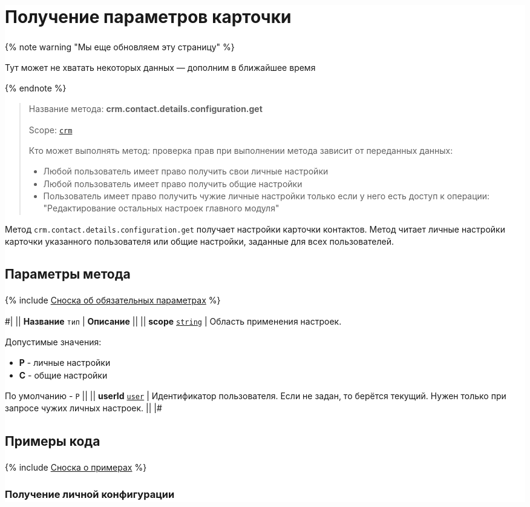 # Получение параметров карточки

{% note warning "Мы еще обновляем эту страницу" %}

Тут может не хватать некоторых данных — дополним в ближайшее время

{% endnote %}

> Название метода: **crm.contact.details.configuration.get**
> 
> Scope: [`crm`](../../../scopes/permissions.md)
> 
> Кто может выполнять метод: проверка прав при выполнении метода зависит от переданных данных:
>   - Любой пользователь имеет право получить свои личные настройки
>   - Любой пользователь имеет право получить общие настройки
>   - Пользователь имеет право получить чужие личные настройки только если у него есть доступ к операции: "Редактирование остальных настроек главного модуля"

Метод `crm.contact.details.configuration.get` получает настройки карточки контактов. Метод читает личные настройки карточки указанного пользователя или общие настройки, заданные для всех пользователей.


## Параметры метода

{% include [Сноска об обязательных параметрах](../../../../_includes/required.md) %}

#|
|| **Название**
`тип` | **Описание** ||
|| **scope**
[`string`](../../../data-types.md) | Область применения настроек. 

Допустимые значения:
- **P** - личные настройки
- **C** - общие настройки

По умолчанию - `P`
||
|| **userId**
[`user`](../../../data-types.md) | Идентификатор пользователя. Если не задан, то берётся текущий. Нужен только при запросе чужих личных настроек. ||
|#


## Примеры кода

{% include [Сноска о примерах](../../../../_includes/examples.md) %}

### Получение личной конфигурации
